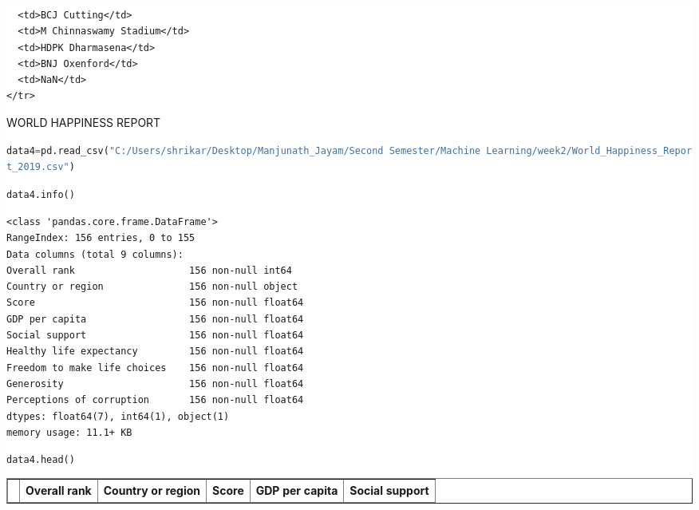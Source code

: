       <td>BCJ Cutting</td>
      <td>M Chinnaswamy Stadium</td>
      <td>HDPK Dharmasena</td>
      <td>BNJ Oxenford</td>
      <td>NaN</td>
    </tr>
  </tbody>
</table>
</div>



WORLD HAPPINESS REPORT


```python
data4=pd.read_csv("C:/Users/shrikar/Desktop/Manjunath_Jayam/Second Semester/Machine Learning/week2/World_Happiness_Report_2019.csv")
```


```python
data4.info()
```

    <class 'pandas.core.frame.DataFrame'>
    RangeIndex: 156 entries, 0 to 155
    Data columns (total 9 columns):
    Overall rank                    156 non-null int64
    Country or region               156 non-null object
    Score                           156 non-null float64
    GDP per capita                  156 non-null float64
    Social support                  156 non-null float64
    Healthy life expectancy         156 non-null float64
    Freedom to make life choices    156 non-null float64
    Generosity                      156 non-null float64
    Perceptions of corruption       156 non-null float64
    dtypes: float64(7), int64(1), object(1)
    memory usage: 11.1+ KB
    


```python
data4.head()
```




<div>
<style scoped>
    .dataframe tbody tr th:only-of-type {
        vertical-align: middle;
    }

    .dataframe tbody tr th {
        vertical-align: top;
    }

    .dataframe thead th {
        text-align: right;
    }
</style>
<table border="1" class="dataframe">
  <thead>
    <tr style="text-align: right;">
      <th></th>
      <th>Overall rank</th>
      <th>Country or region</th>
      <th>Score</th>
      <th>GDP per capita</th>
      <th>Social support</th>